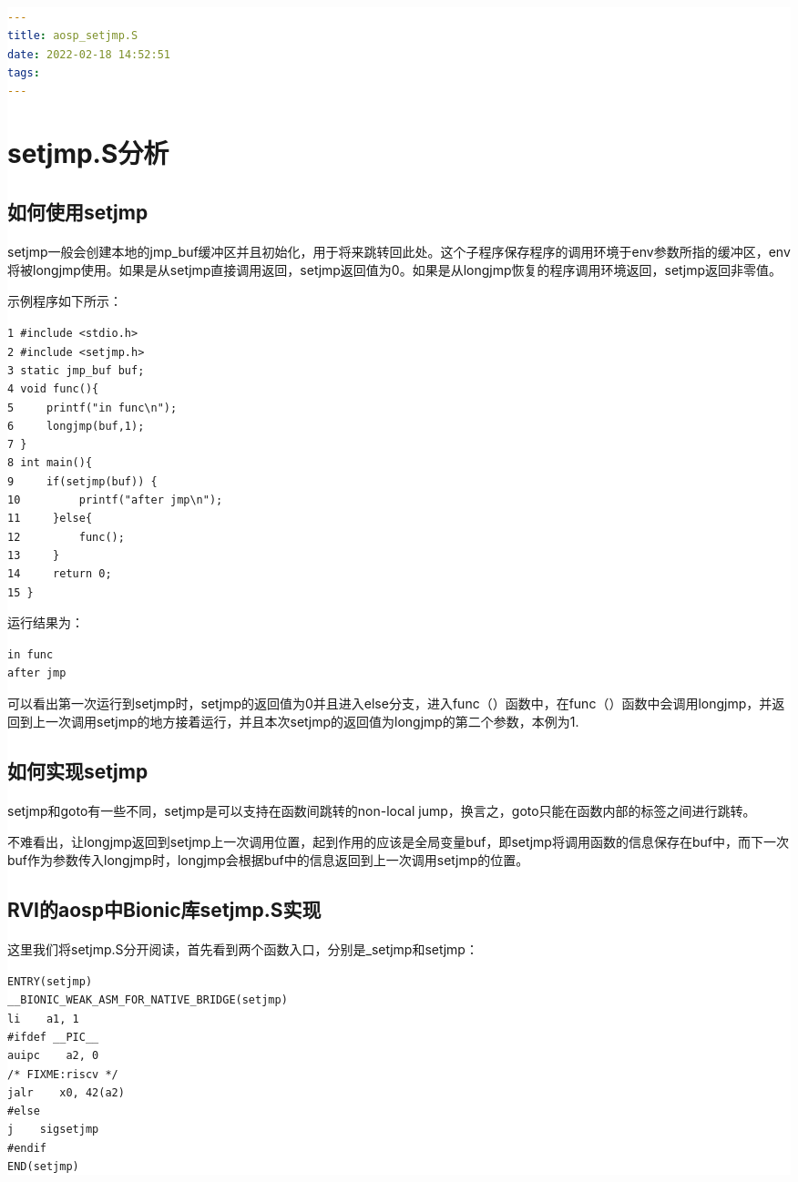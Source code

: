```yaml
---
title: aosp_setjmp.S
date: 2022-02-18 14:52:51
tags:
---
```

# setjmp.S分析
## 如何使用setjmp
setjmp一般会创建本地的jmp_buf缓冲区并且初始化，用于将来跳转回此处。这个子程序保存程序的调用环境于env参数所指的缓冲区，env将被longjmp使用。如果是从setjmp直接调用返回，setjmp返回值为0。如果是从longjmp恢复的程序调用环境返回，setjmp返回非零值。

示例程序如下所示：

    1 #include <stdio.h>
    2 #include <setjmp.h>
    3 static jmp_buf buf;
    4 void func(){
    5     printf("in func\n");
    6     longjmp(buf,1);
    7 }
    8 int main(){
    9     if(setjmp(buf)) {
    10         printf("after jmp\n");
    11     }else{
    12         func();
    13     }
    14     return 0;
    15 }

运行结果为：

    in func
    after jmp

可以看出第一次运行到setjmp时，setjmp的返回值为0并且进入else分支，进入func（）函数中，在func（）函数中会调用longjmp，并返回到上一次调用setjmp的地方接着运行，并且本次setjmp的返回值为longjmp的第二个参数，本例为1.

## 如何实现setjmp
setjmp和goto有一些不同，setjmp是可以支持在函数间跳转的non-local jump，换言之，goto只能在函数内部的标签之间进行跳转。

不难看出，让longjmp返回到setjmp上一次调用位置，起到作用的应该是全局变量buf，即setjmp将调用函数的信息保存在buf中，而下一次buf作为参数传入longjmp时，longjmp会根据buf中的信息返回到上一次调用setjmp的位置。

## RVI的aosp中Bionic库setjmp.S实现
这里我们将setjmp.S分开阅读，首先看到两个函数入口，分别是_setjmp和setjmp：

    ENTRY(setjmp)
    __BIONIC_WEAK_ASM_FOR_NATIVE_BRIDGE(setjmp)
    li    a1, 1
    #ifdef __PIC__
    auipc    a2, 0
    /* FIXME:riscv */
    jalr    x0, 42(a2)
    #else
    j    sigsetjmp
    #endif
    END(setjmp)
